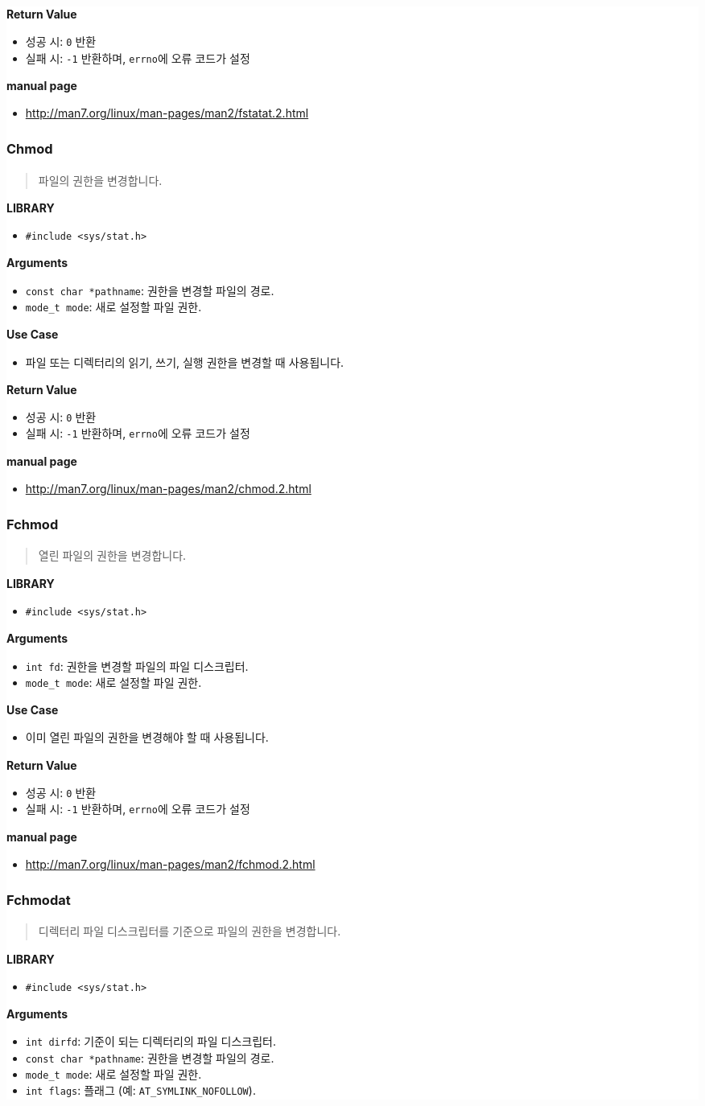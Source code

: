 **Return Value**
- 성공 시: `0` 반환
- 실패 시: `-1` 반환하며, `errno`에 오류 코드가 설정

**manual page**
- http://man7.org/linux/man-pages/man2/fstatat.2.html

### Chmod
> 파일의 권한을 변경합니다.

**LIBRARY**
- `#include <sys/stat.h>`

**Arguments**
- `const char *pathname`: 권한을 변경할 파일의 경로.
- `mode_t mode`: 새로 설정할 파일 권한.

**Use Case**
- 파일 또는 디렉터리의 읽기, 쓰기, 실행 권한을 변경할 때 사용됩니다.

**Return Value**
- 성공 시: `0` 반환
- 실패 시: `-1` 반환하며, `errno`에 오류 코드가 설정

**manual page**
- http://man7.org/linux/man-pages/man2/chmod.2.html

### Fchmod
> 열린 파일의 권한을 변경합니다.

**LIBRARY**
- `#include <sys/stat.h>`

**Arguments**
- `int fd`: 권한을 변경할 파일의 파일 디스크립터.
- `mode_t mode`: 새로 설정할 파일 권한.

**Use Case**
- 이미 열린 파일의 권한을 변경해야 할 때 사용됩니다.

**Return Value**
- 성공 시: `0` 반환
- 실패 시: `-1` 반환하며, `errno`에 오류 코드가 설정

**manual page**
- http://man7.org/linux/man-pages/man2/fchmod.2.html

### Fchmodat
> 디렉터리 파일 디스크립터를 기준으로 파일의 권한을 변경합니다.

**LIBRARY**
- `#include <sys/stat.h>`

**Arguments**
- `int dirfd`: 기준이 되는 디렉터리의 파일 디스크립터.
- `const char *pathname`: 권한을 변경할 파일의 경로.
- `mode_t mode`: 새로 설정할 파일 권한.
- `int flags`: 플래그 (예: `AT_SYMLINK_NOFOLLOW`).
